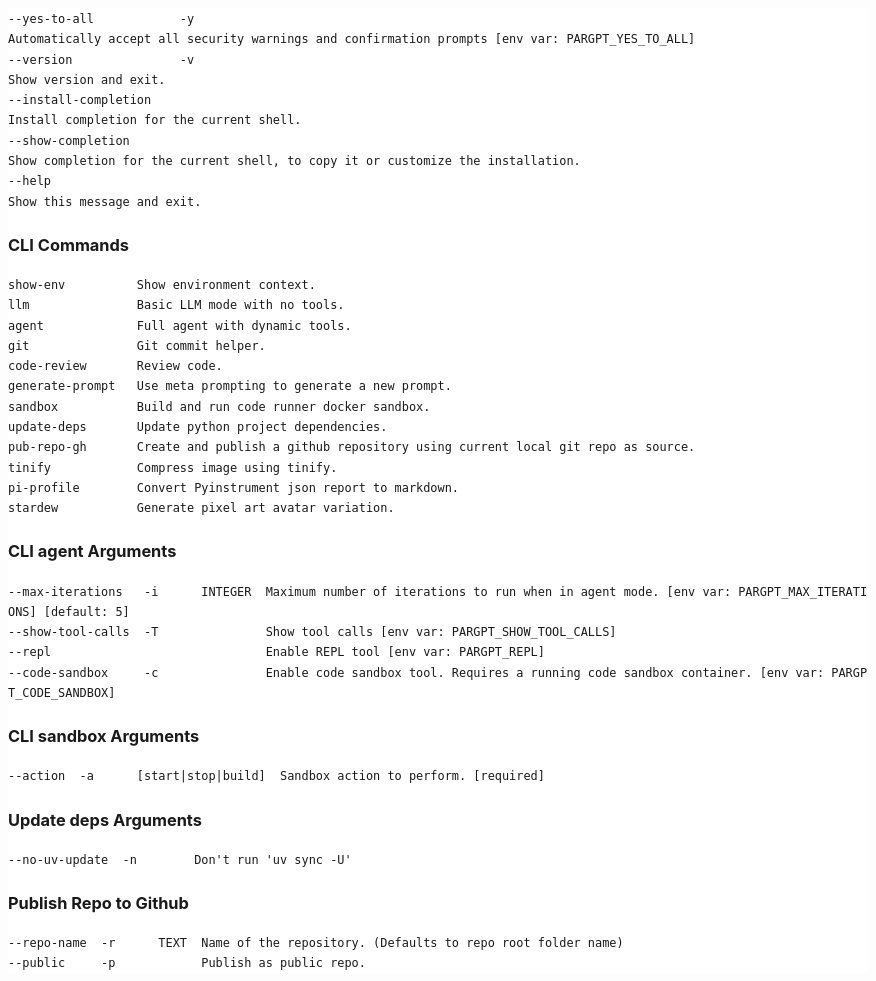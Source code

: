 ```
--yes-to-all            -y                                                                                                   Automatically accept all security warnings and confirmation prompts [env var: PARGPT_YES_TO_ALL]
--version               -v                                                                                                   Show version and exit.
--install-completion                                                                                                         Install completion for the current shell.
--show-completion                                                                                                            Show completion for the current shell, to copy it or customize the installation.
--help                                                                                                                       Show this message and exit.
```

### CLI Commands
```
show-env          Show environment context.
llm               Basic LLM mode with no tools.
agent             Full agent with dynamic tools.
git               Git commit helper.
code-review       Review code.
generate-prompt   Use meta prompting to generate a new prompt.
sandbox           Build and run code runner docker sandbox.
update-deps       Update python project dependencies.
pub-repo-gh       Create and publish a github repository using current local git repo as source.
tinify            Compress image using tinify.
pi-profile        Convert Pyinstrument json report to markdown.
stardew           Generate pixel art avatar variation.
```

### CLI agent Arguments
```
--max-iterations   -i      INTEGER  Maximum number of iterations to run when in agent mode. [env var: PARGPT_MAX_ITERATIONS] [default: 5]
--show-tool-calls  -T               Show tool calls [env var: PARGPT_SHOW_TOOL_CALLS]
--repl                              Enable REPL tool [env var: PARGPT_REPL]
--code-sandbox     -c               Enable code sandbox tool. Requires a running code sandbox container. [env var: PARGPT_CODE_SANDBOX]
```

### CLI sandbox Arguments
```
--action  -a      [start|stop|build]  Sandbox action to perform. [required]
```

### Update deps Arguments
```
--no-uv-update  -n        Don't run 'uv sync -U'
```

### Publish Repo to Github
```
--repo-name  -r      TEXT  Name of the repository. (Defaults to repo root folder name)
--public     -p            Publish as public repo.
```
